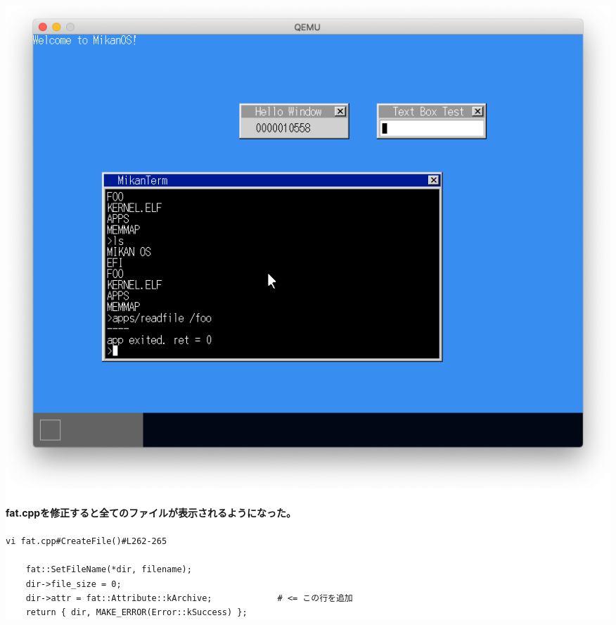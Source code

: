 ![edit attribute](images/day26_edit_attribute.png)

#### fat.cppを修正すると全てのファイルが表示されるようになった。

```
vi fat.cpp#CreateFile()#L262-265

    fat::SetFileName(*dir, filename);
    dir->file_size = 0;
    dir->attr = fat::Attribute::kArchive;             # <= この行を追加
    return { dir, MAKE_ERROR(Error::kSuccess) };
```
